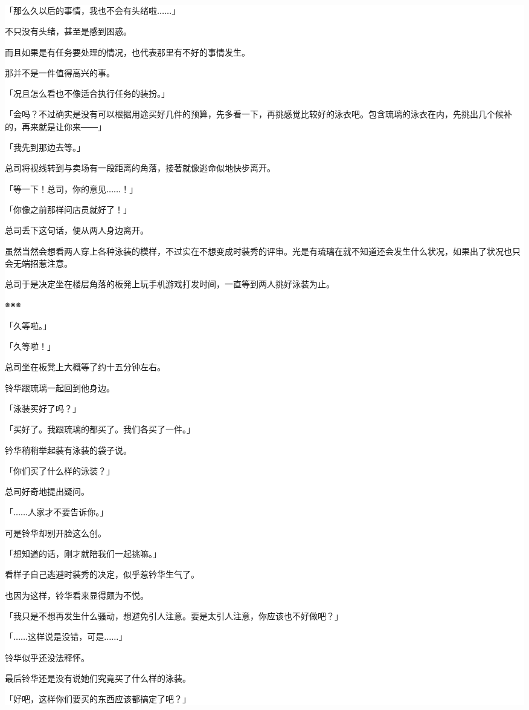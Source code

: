 「那么久以后的事情，我也不会有头绪啦……」

不只没有头绪，甚至是感到困惑。

而且如果是有任务要处理的情况，也代表那里有不好的事情发生。

那并不是一件值得高兴的事。

「况且怎么看也不像适合执行任务的装扮。」

「会吗？不过确实是没有可以根据用途买好几件的预算，先多看一下，再挑感觉比较好的泳衣吧。包含琉璃的泳衣在内，先挑出几个候补的，再来就是让你来——」

「我先到那边去等。」

总司将视线转到与卖场有一段距离的角落，接著就像逃命似地快步离开。

「等一下！总司，你的意见……！」

「你像之前那样问店员就好了！」

总司丢下这句话，便从两人身边离开。

虽然当然会想看两人穿上各种泳装的模样，不过实在不想变成时装秀的评审。光是有琉璃在就不知道还会发生什么状况，如果出了状况也只会无端招惹注意。

总司于是决定坐在楼层角落的板発上玩手机游戏打发时间，一直等到两人挑好泳装为止。

※※※

「久等啦。」

「久等啦！」

总司坐在板凳上大概等了约十五分钟左右。

铃华跟琉璃一起回到他身边。

「泳装买好了吗？」

「买好了。我跟琉璃的都买了。我们各买了一件。」

钤华稍稍举起装有泳装的袋子说。

「你们买了什么样的泳装？」

总司好奇地提出疑问。

「……人家才不要告诉你。」

可是铃华却别开脸这么创。

「想知道的话，刚才就陪我们一起挑嘛。」

看样子自己逃避时装秀的决定，似乎惹钤华生气了。

也因为这样，铃华看来显得颇为不悦。

「我只是不想再发生什么骚动，想避免引人注意。要是太引人注意，你应该也不好做吧？」

「……这样说是没错，可是……」

铃华似乎还没法释怀。

最后铃华还是没有说她们究竟买了什么样的泳装。

「好吧，这样你们要买的东西应该都搞定了吧？」
